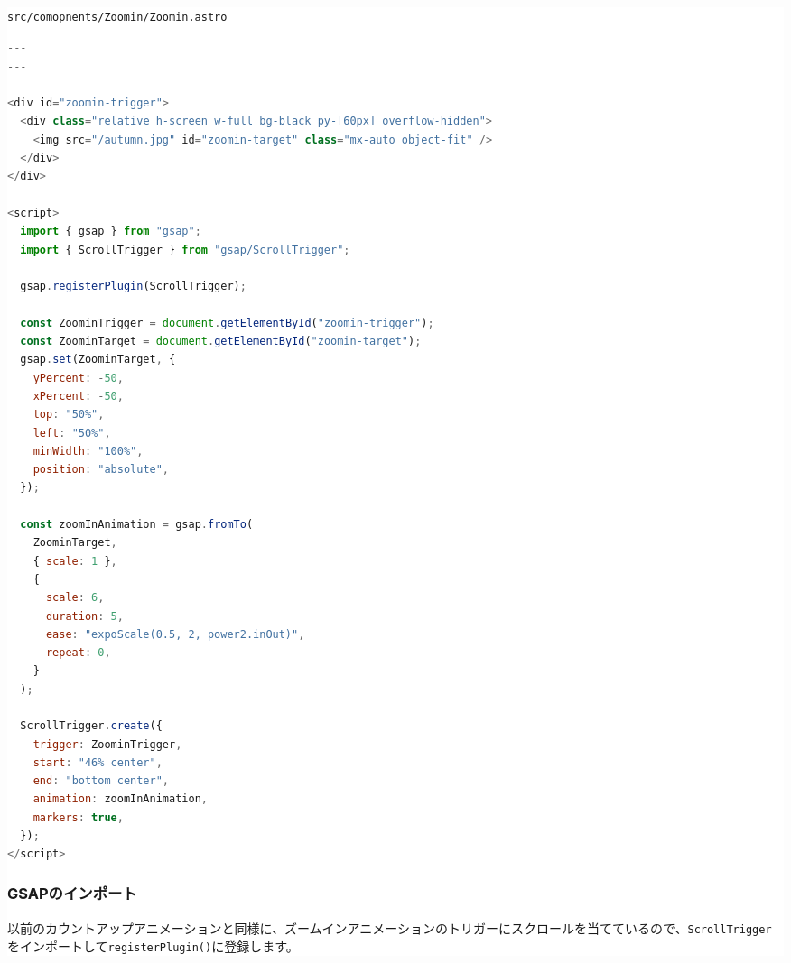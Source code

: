 `src/comopnents/Zoomin/Zoomin.astro`

```js
---
---

<div id="zoomin-trigger">
  <div class="relative h-screen w-full bg-black py-[60px] overflow-hidden">
    <img src="/autumn.jpg" id="zoomin-target" class="mx-auto object-fit" />
  </div>
</div>

<script>
  import { gsap } from "gsap";
  import { ScrollTrigger } from "gsap/ScrollTrigger";

  gsap.registerPlugin(ScrollTrigger);

  const ZoominTrigger = document.getElementById("zoomin-trigger");
  const ZoominTarget = document.getElementById("zoomin-target");
  gsap.set(ZoominTarget, {
    yPercent: -50,
    xPercent: -50,
    top: "50%",
    left: "50%",
    minWidth: "100%",
    position: "absolute",
  });

  const zoomInAnimation = gsap.fromTo(
    ZoominTarget,
    { scale: 1 },
    {
      scale: 6,
      duration: 5,
      ease: "expoScale(0.5, 2, power2.inOut)",
      repeat: 0,
    }
  );

  ScrollTrigger.create({
    trigger: ZoominTrigger,
    start: "46% center",
    end: "bottom center",
    animation: zoomInAnimation,
    markers: true,
  });
</script>
```
### GSAPのインポート

以前のカウントアップアニメーションと同様に、ズームインアニメーションのトリガーにスクロールを当てているので、`ScrollTrigger`をインポートして`registerPlugin()`に登録します。
